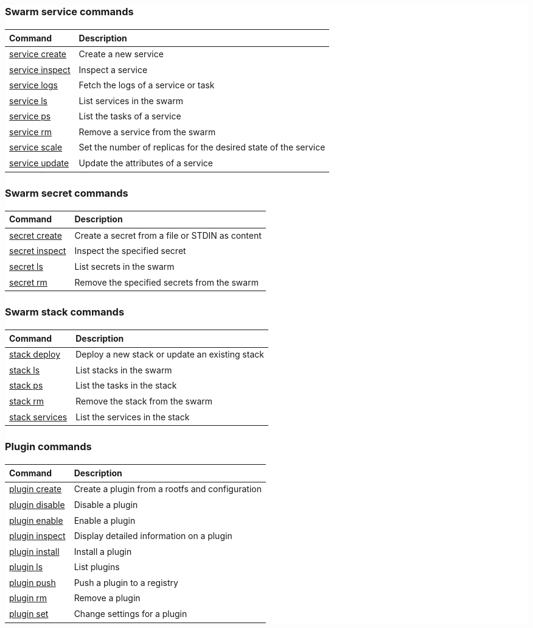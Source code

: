 ### Swarm service commands

| Command | Description                                                        |
|:--------|:-------------------------------------------------------------------|
| [service create](service_create.md) | Create a new service                   |
| [service inspect](service_inspect.md) | Inspect a service                    |
| [service logs](service_logs.md)  | Fetch the logs of a service or task       |
| [service ls](service_ls.md) | List services in the swarm                     |
| [service ps](service_ps.md) | List the tasks of a service              |
| [service rm](service_rm.md) | Remove a service from the swarm                |
| [service scale](service_scale.md) | Set the number of replicas for the desired state of the service |
| [service update](service_update.md)  | Update the attributes of a service    |

### Swarm secret commands

| Command | Description                                                        |
|:--------|:-------------------------------------------------------------------|
| [secret create](secret_create.md) | Create a secret from a file or STDIN as content |
| [secret inspect](service_inspect.md) | Inspect the specified secret          |
| [secret ls](secret_ls.md) | List secrets in the swarm                        |
| [secret rm](secret_rm.md) | Remove the specified secrets from the swarm      |

### Swarm stack commands

| Command | Description                                                        |
|:--------|:-------------------------------------------------------------------|
| [stack deploy](stack_deploy.md) | Deploy a new stack or update an existing stack |
| [stack ls](stack_ls.md) | List stacks in the swarm                           |
| [stack ps](stack_ps.md) | List the tasks in the stack                        |
| [stack rm](stack_rm.md) | Remove the stack from the swarm                    |
| [stack services](stack_services.md) | List the services in the stack         |

### Plugin commands

| Command | Description                                                        |
|:--------|:-------------------------------------------------------------------|
| [plugin create](plugin_create.md) | Create a plugin from a rootfs and configuration |
| [plugin disable](plugin_disable.md) | Disable a plugin                       |
| [plugin enable](plugin_enable.md)  | Enable a plugin                         |
| [plugin inspect](plugin_inspect.md) | Display detailed information on a plugin |
| [plugin install](plugin_install.md) | Install a plugin                       |
| [plugin ls](plugin_ls.md) | List plugins                                     |
| [plugin push](plugin_push.md) | Push a plugin to a registry                  |
| [plugin rm](plugin_rm.md) | Remove a plugin                                  |
| [plugin set](plugin_set.md)  | Change settings for a plugin                  |
